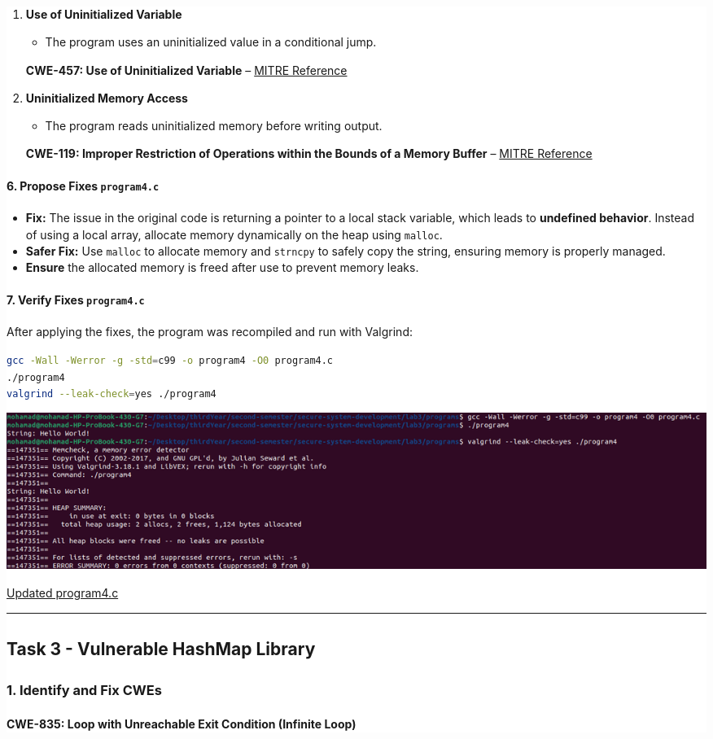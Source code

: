 1. **Use of Uninitialized Variable**  
   - The program uses an uninitialized value in a conditional jump.  

   **CWE-457: Use of Uninitialized Variable** – [MITRE Reference](https://cwe.mitre.org/data/definitions/457.html)  

2. **Uninitialized Memory Access**  
   - The program reads uninitialized memory before writing output.  

   **CWE-119: Improper Restriction of Operations within the Bounds of a Memory Buffer** – [MITRE Reference](https://cwe.mitre.org/data/definitions/119.html)

#### 6. Propose Fixes `program4.c`

- **Fix:** The issue in the original code is returning a pointer to a local stack variable, which leads to **undefined behavior**. Instead of using a local array, allocate memory dynamically on the heap using `malloc`.  
- **Safer Fix:** Use `malloc` to allocate memory and `strncpy` to safely copy the string, ensuring memory is properly managed.  
- **Ensure** the allocated memory is freed after use to prevent memory leaks.

#### 7. Verify Fixes `program4.c`

After applying the fixes, the program was recompiled and run with Valgrind:

```bash
gcc -Wall -Werror -g -std=c99 -o program4 -O0 program4.c
./program4
valgrind --leak-check=yes ./program4
```

![Fixed Valgrind Output for program4](screenshots/image-17.png)

[Updated program4.c](https://github.com/Mohammed-Nour/secure-system-development/blob/main/lab3/programs/program4.c)

---

## Task 3 - Vulnerable HashMap Library

### 1. Identify and Fix CWEs

#### CWE-835: Loop with Unreachable Exit Condition (Infinite Loop)
